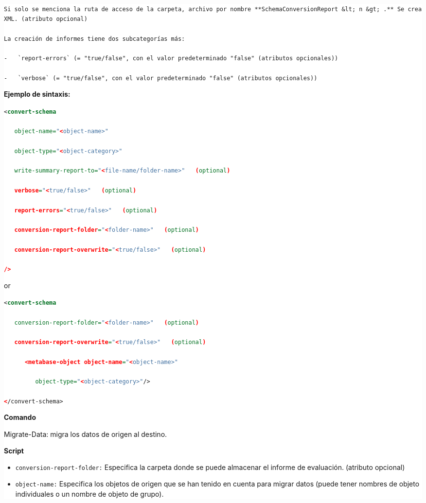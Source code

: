    Si solo se menciona la ruta de acceso de la carpeta, archivo por nombre **SchemaConversionReport &lt; n &gt; .** Se crea XML. (atributo opcional)  
  
    La creación de informes tiene dos subcategorías más:  
  
    -   `report-errors` (= "true/false", con el valor predeterminado "false" (atributos opcionales))  
  
    -   `verbose` (= "true/false", con el valor predeterminado "false" (atributos opcionales))  
  
**Ejemplo de sintaxis:**  
  
```xml  
<convert-schema  
  
   object-name="<object-name>"  
  
   object-type="<object-category>"  
  
   write-summary-report-to="<file-name/folder-name>"   (optional)  
  
   verbose="<true/false>"   (optional)  
  
   report-errors="<true/false>"   (optional)  
  
   conversion-report-folder="<folder-name>"   (optional)  
  
   conversion-report-overwrite="<true/false>"   (optional)  
  
/>  
```  
or  
  
```xml  
<convert-schema  
  
   conversion-report-folder="<folder-name>"   (optional)  
  
   conversion-report-overwrite="<true/false>"   (optional)  
  
      <metabase-object object-name="<object-name>"  
  
         object-type="<object-category>"/>  
  
</convert-schema>  
```  
**Comando**  
  
Migrate-Data: migra los datos de origen al destino.  
  
**Script**  
  
-   `conversion-report-folder:` Especifica la carpeta donde se puede almacenar el informe de evaluación. (atributo opcional)  
  
-   `object-name:` Especifica los objetos de origen que se han tenido en cuenta para migrar datos (puede tener nombres de objeto individuales o un nombre de objeto de grupo).  
  